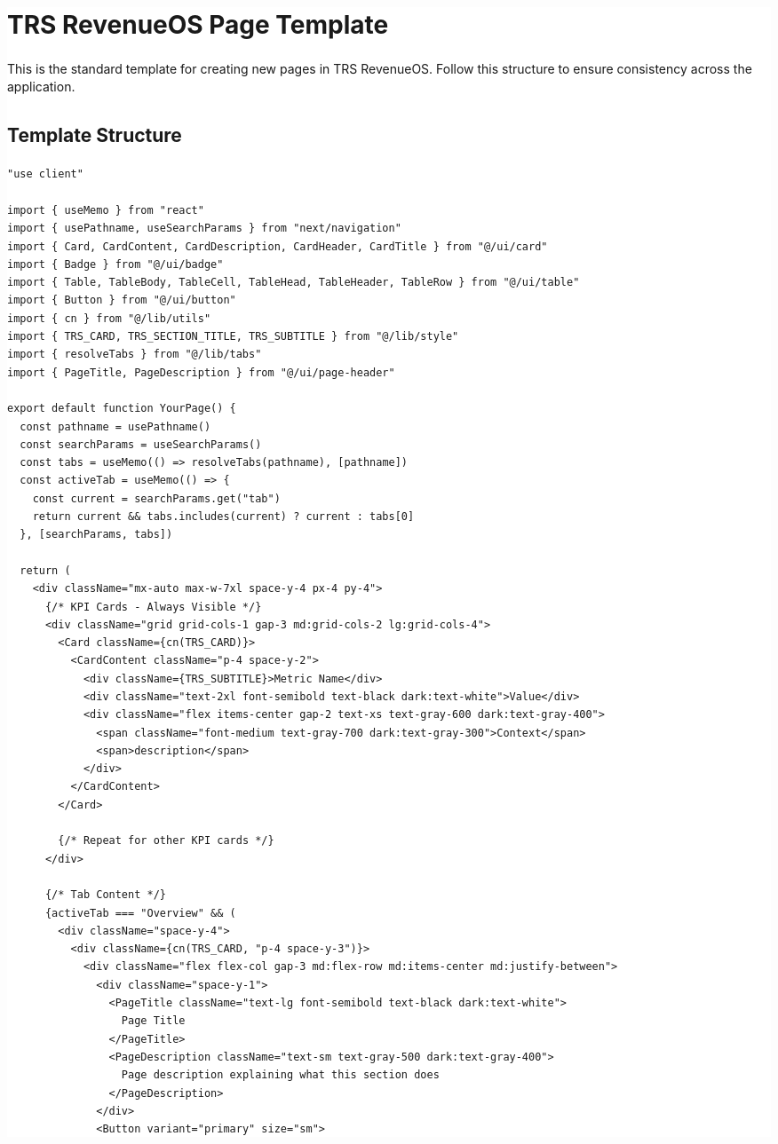# TRS RevenueOS Page Template

This is the standard template for creating new pages in TRS RevenueOS. Follow this structure to ensure consistency across the application.

## Template Structure

```tsx
"use client"

import { useMemo } from "react"
import { usePathname, useSearchParams } from "next/navigation"
import { Card, CardContent, CardDescription, CardHeader, CardTitle } from "@/ui/card"
import { Badge } from "@/ui/badge"
import { Table, TableBody, TableCell, TableHead, TableHeader, TableRow } from "@/ui/table"
import { Button } from "@/ui/button"
import { cn } from "@/lib/utils"
import { TRS_CARD, TRS_SECTION_TITLE, TRS_SUBTITLE } from "@/lib/style"
import { resolveTabs } from "@/lib/tabs"
import { PageTitle, PageDescription } from "@/ui/page-header"

export default function YourPage() {
  const pathname = usePathname()
  const searchParams = useSearchParams()
  const tabs = useMemo(() => resolveTabs(pathname), [pathname])
  const activeTab = useMemo(() => {
    const current = searchParams.get("tab")
    return current && tabs.includes(current) ? current : tabs[0]
  }, [searchParams, tabs])

  return (
    <div className="mx-auto max-w-7xl space-y-4 px-4 py-4">
      {/* KPI Cards - Always Visible */}
      <div className="grid grid-cols-1 gap-3 md:grid-cols-2 lg:grid-cols-4">
        <Card className={cn(TRS_CARD)}>
          <CardContent className="p-4 space-y-2">
            <div className={TRS_SUBTITLE}>Metric Name</div>
            <div className="text-2xl font-semibold text-black dark:text-white">Value</div>
            <div className="flex items-center gap-2 text-xs text-gray-600 dark:text-gray-400">
              <span className="font-medium text-gray-700 dark:text-gray-300">Context</span>
              <span>description</span>
            </div>
          </CardContent>
        </Card>

        {/* Repeat for other KPI cards */}
      </div>

      {/* Tab Content */}
      {activeTab === "Overview" && (
        <div className="space-y-4">
          <div className={cn(TRS_CARD, "p-4 space-y-3")}>
            <div className="flex flex-col gap-3 md:flex-row md:items-center md:justify-between">
              <div className="space-y-1">
                <PageTitle className="text-lg font-semibold text-black dark:text-white">
                  Page Title
                </PageTitle>
                <PageDescription className="text-sm text-gray-500 dark:text-gray-400">
                  Page description explaining what this section does
                </PageDescription>
              </div>
              <Button variant="primary" size="sm">
```
